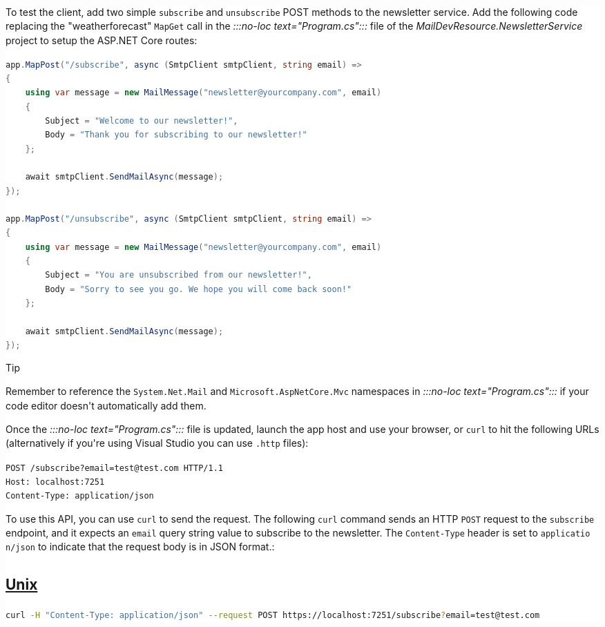 To test the client, add two simple `subscribe` and `unsubscribe` POST methods to the newsletter service. Add the following code replacing the "weatherforecast" `MapGet` call in the _:::no-loc text="Program.cs":::_ file of the _MailDevResource.NewsletterService_ project to setup the ASP.NET Core routes:

```csharp
app.MapPost("/subscribe", async (SmtpClient smtpClient, string email) =>
{
    using var message = new MailMessage("newsletter@yourcompany.com", email)
    {
        Subject = "Welcome to our newsletter!",
        Body = "Thank you for subscribing to our newsletter!"
    };

    await smtpClient.SendMailAsync(message);
});

app.MapPost("/unsubscribe", async (SmtpClient smtpClient, string email) =>
{
    using var message = new MailMessage("newsletter@yourcompany.com", email)
    {
        Subject = "You are unsubscribed from our newsletter!",
        Body = "Sorry to see you go. We hope you will come back soon!"
    };

    await smtpClient.SendMailAsync(message);
});
```

> [!TIP]
> Remember to reference the `System.Net.Mail` and `Microsoft.AspNetCore.Mvc` namespaces in _:::no-loc text="Program.cs":::_ if your code editor doesn't automatically add them.

Once the _:::no-loc text="Program.cs":::_ file is updated, launch the app host and use your browser, or `curl` to hit the following URLs (alternatively if you're using Visual Studio you can use `.http` files):

```http
POST /subscribe?email=test@test.com HTTP/1.1
Host: localhost:7251
Content-Type: application/json
```

To use this API, you can use `curl` to send the request. The following `curl` command sends an HTTP `POST` request to the `subscribe` endpoint, and it expects an `email` query string value to subscribe to the newsletter. The `Content-Type` header is set to `application/json` to indicate that the request body is in JSON format.:

## [Unix](#tab/unix)

```bash
curl -H "Content-Type: application/json" --request POST https://localhost:7251/subscribe?email=test@test.com
```
